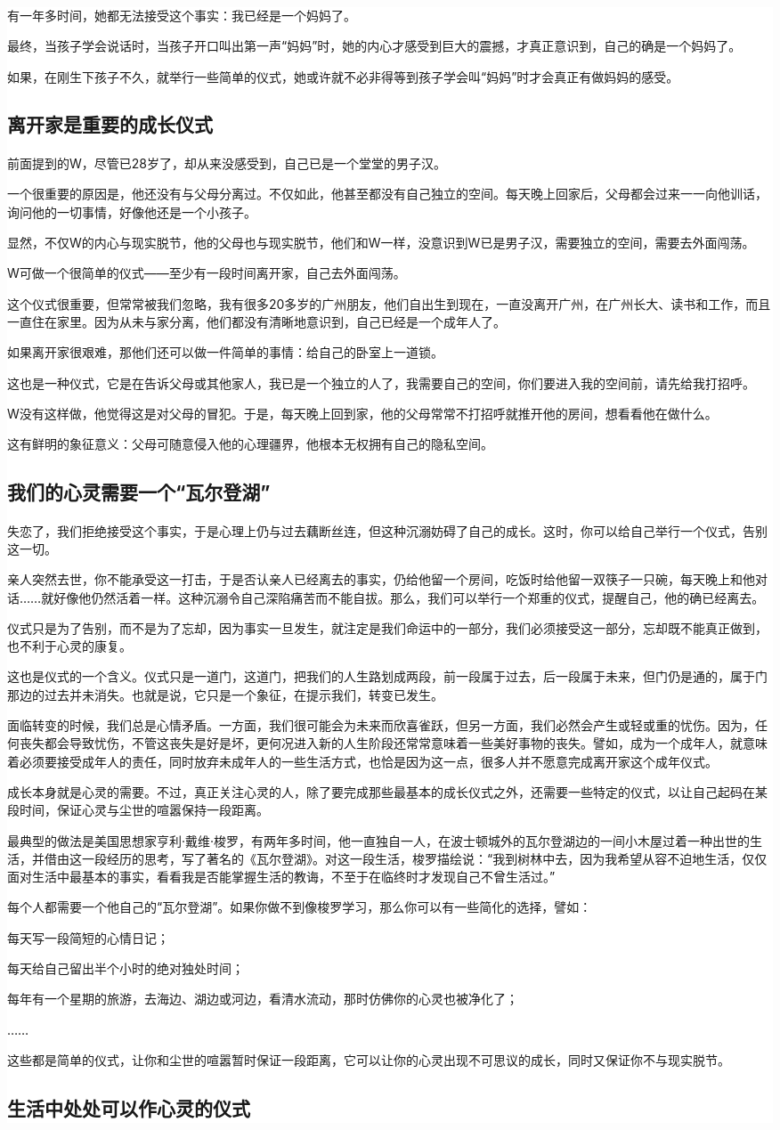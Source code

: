 有一年多时间，她都无法接受这个事实：我已经是一个妈妈了。

最终，当孩子学会说话时，当孩子开口叫出第一声“妈妈”时，她的内心才感受到巨大的震撼，才真正意识到，自己的确是一个妈妈了。

如果，在刚生下孩子不久，就举行一些简单的仪式，她或许就不必非得等到孩子学会叫“妈妈”时才会真正有做妈妈的感受。

## 离开家是重要的成长仪式

前面提到的W，尽管已28岁了，却从来没感受到，自己已是一个堂堂的男子汉。

一个很重要的原因是，他还没有与父母分离过。不仅如此，他甚至都没有自己独立的空间。每天晚上回家后，父母都会过来一一向他训话，询问他的一切事情，好像他还是一个小孩子。

显然，不仅W的内心与现实脱节，他的父母也与现实脱节，他们和W一样，没意识到W已是男子汉，需要独立的空间，需要去外面闯荡。

W可做一个很简单的仪式——至少有一段时间离开家，自己去外面闯荡。

这个仪式很重要，但常常被我们忽略，我有很多20多岁的广州朋友，他们自出生到现在，一直没离开广州，在广州长大、读书和工作，而且一直住在家里。因为从未与家分离，他们都没有清晰地意识到，自己已经是一个成年人了。

如果离开家很艰难，那他们还可以做一件简单的事情：给自己的卧室上一道锁。

这也是一种仪式，它是在告诉父母或其他家人，我已是一个独立的人了，我需要自己的空间，你们要进入我的空间前，请先给我打招呼。

W没有这样做，他觉得这是对父母的冒犯。于是，每天晚上回到家，他的父母常常不打招呼就推开他的房间，想看看他在做什么。

这有鲜明的象征意义：父母可随意侵入他的心理疆界，他根本无权拥有自己的隐私空间。

## 我们的心灵需要一个“瓦尔登湖”

失恋了，我们拒绝接受这个事实，于是心理上仍与过去藕断丝连，但这种沉溺妨碍了自己的成长。这时，你可以给自己举行一个仪式，告别这一切。

亲人突然去世，你不能承受这一打击，于是否认亲人已经离去的事实，仍给他留一个房间，吃饭时给他留一双筷子一只碗，每天晚上和他对话……就好像他仍然活着一样。这种沉溺令自己深陷痛苦而不能自拔。那么，我们可以举行一个郑重的仪式，提醒自己，他的确已经离去。

仪式只是为了告别，而不是为了忘却，因为事实一旦发生，就注定是我们命运中的一部分，我们必须接受这一部分，忘却既不能真正做到，也不利于心灵的康复。

这也是仪式的一个含义。仪式只是一道门，这道门，把我们的人生路划成两段，前一段属于过去，后一段属于未来，但门仍是通的，属于门那边的过去并未消失。也就是说，它只是一个象征，在提示我们，转变已发生。

面临转变的时候，我们总是心情矛盾。一方面，我们很可能会为未来而欣喜雀跃，但另一方面，我们必然会产生或轻或重的忧伤。因为，任何丧失都会导致忧伤，不管这丧失是好是坏，更何况进入新的人生阶段还常常意味着一些美好事物的丧失。譬如，成为一个成年人，就意味着必须要接受成年人的责任，同时放弃未成年人的一些生活方式，也恰是因为这一点，很多人并不愿意完成离开家这个成年仪式。

成长本身就是心灵的需要。不过，真正关注心灵的人，除了要完成那些最基本的成长仪式之外，还需要一些特定的仪式，以让自己起码在某段时间，保证心灵与尘世的喧嚣保持一段距离。

最典型的做法是美国思想家亨利·戴维·梭罗，有两年多时间，他一直独自一人，在波士顿城外的瓦尔登湖边的一间小木屋过着一种出世的生活，并借由这一段经历的思考，写了著名的《瓦尔登湖》。对这一段生活，梭罗描绘说：“我到树林中去，因为我希望从容不迫地生活，仅仅面对生活中最基本的事实，看看我是否能掌握生活的教诲，不至于在临终时才发现自己不曾生活过。”

每个人都需要一个他自己的“瓦尔登湖”。如果你做不到像梭罗学习，那么你可以有一些简化的选择，譬如：

每天写一段简短的心情日记；

每天给自己留出半个小时的绝对独处时间；

每年有一个星期的旅游，去海边、湖边或河边，看清水流动，那时仿佛你的心灵也被净化了；

……

这些都是简单的仪式，让你和尘世的喧嚣暂时保证一段距离，它可以让你的心灵出现不可思议的成长，同时又保证你不与现实脱节。

## 生活中处处可以作心灵的仪式
